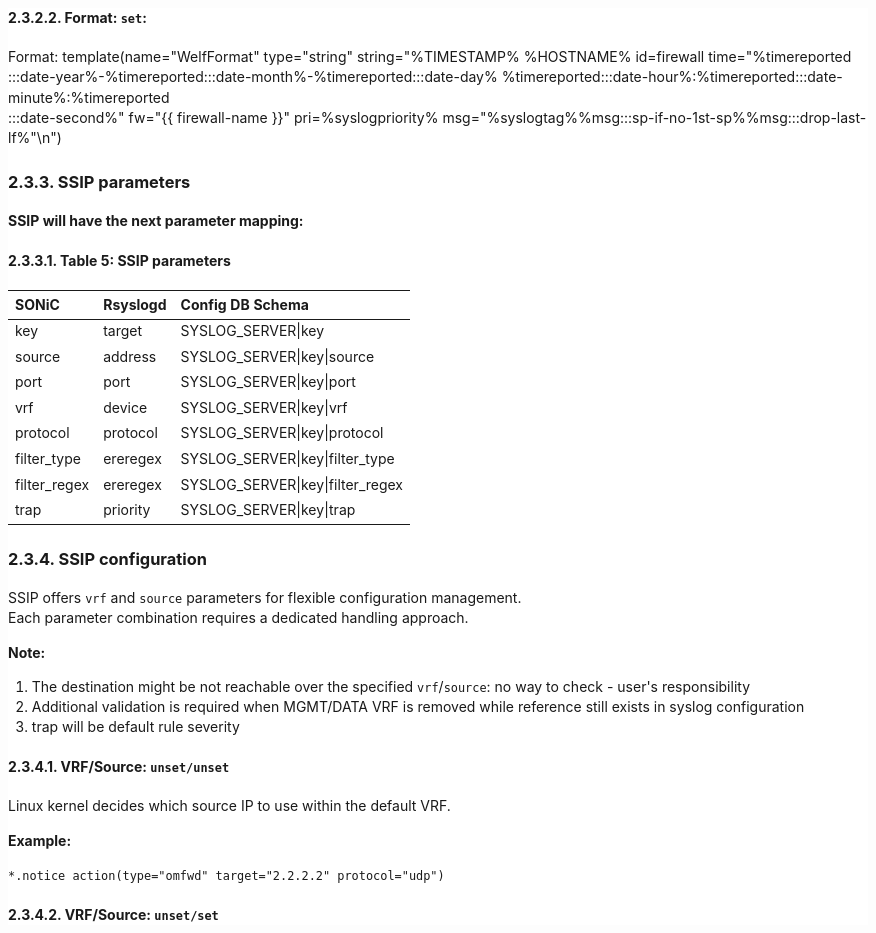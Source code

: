 
#### 2.3.2.2. Format: `set`:

Format:
template(name="WelfFormat" type="string" string="%TIMESTAMP% %HOSTNAME% id=firewall time=\"%timereported\
:::date-year%-%timereported:::date-month%-%timereported:::date-day% %timereported:::date-hour%:%timereported:::date-minute%:%timereported\
:::date-second%\" fw=\"{{ firewall-name  }}\" pri=%syslogpriority% msg=\"%syslogtag%%msg:::sp-if-no-1st-sp%%msg:::drop-last-lf%\"\n")

### 2.3.3. SSIP parameters

**SSIP will have the next parameter mapping:**

#### 2.3.3.1. Table 5: SSIP parameters
| SONiC         | Rsyslogd | Config DB Schema                   |
|:--------------|:---------|:-----------------------------------|
| key           | target   | SYSLOG_SERVER\|key                 |
| source        | address  | SYSLOG_SERVER\|key\|source         |
| port          | port     | SYSLOG_SERVER\|key\|port           |
| vrf           | device   | SYSLOG_SERVER\|key\|vrf            |
| protocol      | protocol | SYSLOG_SERVER\|key\|protocol       |
| filter_type   | ereregex | SYSLOG_SERVER\|key\|filter_type    |
| filter_regex  | ereregex | SYSLOG_SERVER\|key\|filter_regex   |
| trap          | priority | SYSLOG_SERVER\|key\|trap           |

### 2.3.4. SSIP configuration

SSIP offers `vrf` and `source` parameters for flexible configuration management.  
Each parameter combination requires a dedicated handling approach.

**Note:**
1. The destination might be not reachable over the specified `vrf`/`source`: no way to check - user's responsibility
2. Additional validation is required when MGMT/DATA VRF is removed while reference still exists in syslog configuration
3. trap will be default rule severity

#### 2.3.4.1. VRF/Source: `unset/unset`

Linux kernel decides which source IP to use within the default VRF.

**Example:**
```
*.notice action(type="omfwd" target="2.2.2.2" protocol="udp")
```

#### 2.3.4.2. VRF/Source: `unset/set`
